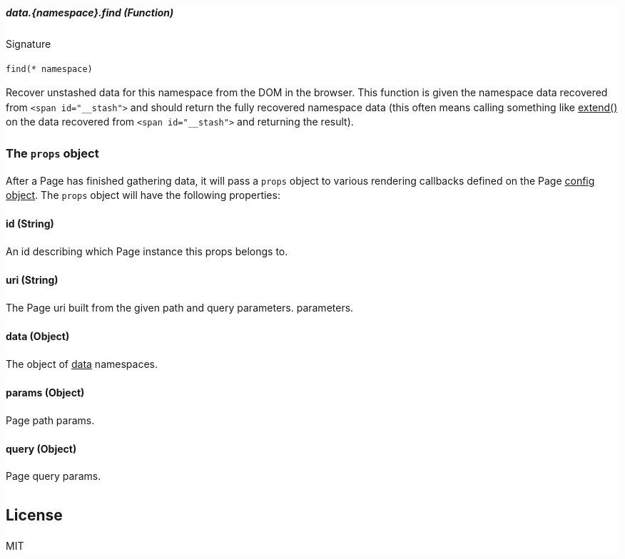 ##### data.{namespace}.find (Function)

Signature

```
find(* namespace)
```

Recover unstashed data for this namespace from the DOM in the browser.  This
function is given the namespace data recovered from `<span id="__stash">` and
should return the fully recovered namespace data (this often means calling
something like [extend()](https://github.com/Raynos/xtend) on the data
recovered from `<span id="__stash">` and returning the result).


### The `props` object

After a Page has finished gathering data, it will pass a `props` object to
various rendering callbacks defined on the Page [config object](#config). The
`props` object will have the following properties:

#### id (String)

An id describing which Page instance this props belongs to.

#### uri (String)

The Page uri built from the given path and query parameters. parameters.

#### data (Object)

The object of [data](#data-object) namespaces.

#### params (Object)

Page path params.

#### query (Object)

Page query params.

## License

MIT
